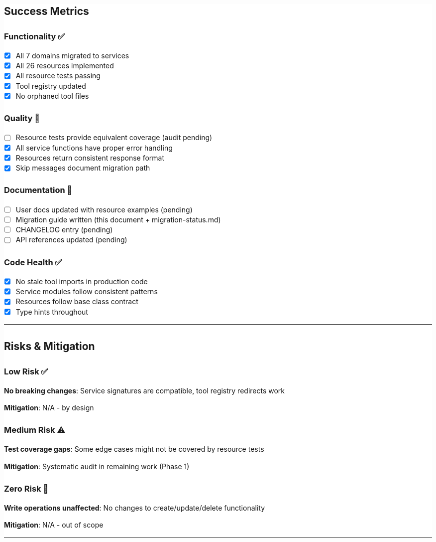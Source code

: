
## Success Metrics

### Functionality ✅

- [x] All 7 domains migrated to services
- [x] All 26 resources implemented
- [x] All resource tests passing
- [x] Tool registry updated
- [x] No orphaned tool files

### Quality 🔧

- [ ] Resource tests provide equivalent coverage (audit pending)
- [x] All service functions have proper error handling
- [x] Resources return consistent response format
- [x] Skip messages document migration path

### Documentation 🔧

- [ ] User docs updated with resource examples (pending)
- [ ] Migration guide written (this document + migration-status.md)
- [ ] CHANGELOG entry (pending)
- [ ] API references updated (pending)

### Code Health ✅

- [x] No stale tool imports in production code
- [x] Service modules follow consistent patterns
- [x] Resources follow base class contract
- [x] Type hints throughout

---

## Risks & Mitigation

### Low Risk ✅

**No breaking changes**: Service signatures are compatible, tool registry redirects work

**Mitigation**: N/A - by design

### Medium Risk ⚠️

**Test coverage gaps**: Some edge cases might not be covered by resource tests

**Mitigation**: Systematic audit in remaining work (Phase 1)

### Zero Risk 🎯

**Write operations unaffected**: No changes to create/update/delete functionality

**Mitigation**: N/A - out of scope

---